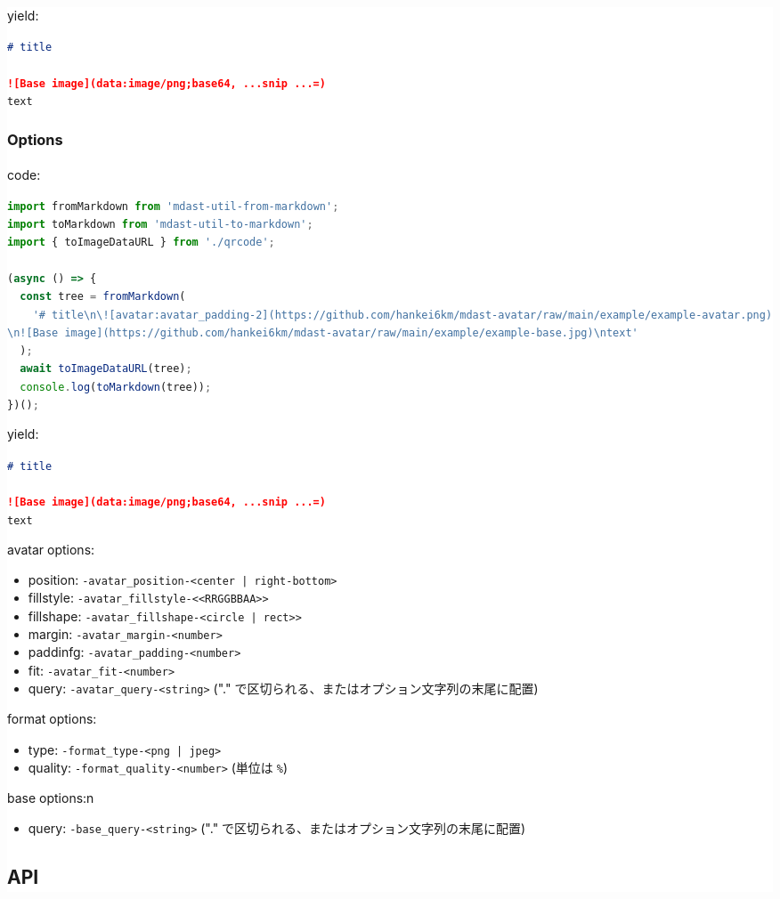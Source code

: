 yield:

```markdown
# title

![Base image](data:image/png;base64, ...snip ...=)
text
```

### Options

code:

```typescript
import fromMarkdown from 'mdast-util-from-markdown';
import toMarkdown from 'mdast-util-to-markdown';
import { toImageDataURL } from './qrcode';

(async () => {
  const tree = fromMarkdown(
    '# title\n\![avatar:avatar_padding-2](https://github.com/hankei6km/mdast-avatar/raw/main/example/example-avatar.png)\n![Base image](https://github.com/hankei6km/mdast-avatar/raw/main/example/example-base.jpg)\ntext'
  );
  await toImageDataURL(tree);
  console.log(toMarkdown(tree));
})();
```

yield:

```markdown
# title

![Base image](data:image/png;base64, ...snip ...=)
text
```
avatar options:

- position: `-avatar_position-<center | right-bottom>`
- fillstyle: `-avatar_fillstyle-<<RRGGBBAA>>`
- fillshape: `-avatar_fillshape-<circle | rect>>`
- margin: `-avatar_margin-<number>`
- paddinfg: `-avatar_padding-<number>`
- fit: `-avatar_fit-<number>`
- query: `-avatar_query-<string>` ("." で区切られる、またはオプション文字列の末尾に配置)

format options:
- type: `-format_type-<png | jpeg>`
- quality: `-format_quality-<number>` (単位は `%`)

base options:n
- query: `-base_query-<string>` ("." で区切られる、またはオプション文字列の末尾に配置)

## API
